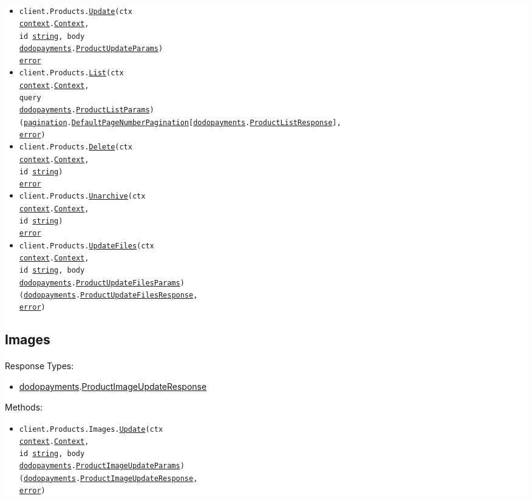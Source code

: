 - <code title="patch /products/{id}">client.Products.<a href="https://pkg.go.dev/github.com/dodopayments/dodopayments-go#ProductService.Update">Update</a>(ctx <a href="https://pkg.go.dev/context">context</a>.<a href="https://pkg.go.dev/context#Context">Context</a>, id <a href="https://pkg.go.dev/builtin#string">string</a>, body <a href="https://pkg.go.dev/github.com/dodopayments/dodopayments-go">dodopayments</a>.<a href="https://pkg.go.dev/github.com/dodopayments/dodopayments-go#ProductUpdateParams">ProductUpdateParams</a>) <a href="https://pkg.go.dev/builtin#error">error</a></code>
- <code title="get /products">client.Products.<a href="https://pkg.go.dev/github.com/dodopayments/dodopayments-go#ProductService.List">List</a>(ctx <a href="https://pkg.go.dev/context">context</a>.<a href="https://pkg.go.dev/context#Context">Context</a>, query <a href="https://pkg.go.dev/github.com/dodopayments/dodopayments-go">dodopayments</a>.<a href="https://pkg.go.dev/github.com/dodopayments/dodopayments-go#ProductListParams">ProductListParams</a>) (<a href="https://pkg.go.dev/github.com/dodopayments/dodopayments-go/packages/pagination">pagination</a>.<a href="https://pkg.go.dev/github.com/dodopayments/dodopayments-go/packages/pagination#DefaultPageNumberPagination">DefaultPageNumberPagination</a>[<a href="https://pkg.go.dev/github.com/dodopayments/dodopayments-go">dodopayments</a>.<a href="https://pkg.go.dev/github.com/dodopayments/dodopayments-go#ProductListResponse">ProductListResponse</a>], <a href="https://pkg.go.dev/builtin#error">error</a>)</code>
- <code title="delete /products/{id}">client.Products.<a href="https://pkg.go.dev/github.com/dodopayments/dodopayments-go#ProductService.Delete">Delete</a>(ctx <a href="https://pkg.go.dev/context">context</a>.<a href="https://pkg.go.dev/context#Context">Context</a>, id <a href="https://pkg.go.dev/builtin#string">string</a>) <a href="https://pkg.go.dev/builtin#error">error</a></code>
- <code title="post /products/{id}/unarchive">client.Products.<a href="https://pkg.go.dev/github.com/dodopayments/dodopayments-go#ProductService.Unarchive">Unarchive</a>(ctx <a href="https://pkg.go.dev/context">context</a>.<a href="https://pkg.go.dev/context#Context">Context</a>, id <a href="https://pkg.go.dev/builtin#string">string</a>) <a href="https://pkg.go.dev/builtin#error">error</a></code>
- <code title="put /products/{id}/files">client.Products.<a href="https://pkg.go.dev/github.com/dodopayments/dodopayments-go#ProductService.UpdateFiles">UpdateFiles</a>(ctx <a href="https://pkg.go.dev/context">context</a>.<a href="https://pkg.go.dev/context#Context">Context</a>, id <a href="https://pkg.go.dev/builtin#string">string</a>, body <a href="https://pkg.go.dev/github.com/dodopayments/dodopayments-go">dodopayments</a>.<a href="https://pkg.go.dev/github.com/dodopayments/dodopayments-go#ProductUpdateFilesParams">ProductUpdateFilesParams</a>) (<a href="https://pkg.go.dev/github.com/dodopayments/dodopayments-go">dodopayments</a>.<a href="https://pkg.go.dev/github.com/dodopayments/dodopayments-go#ProductUpdateFilesResponse">ProductUpdateFilesResponse</a>, <a href="https://pkg.go.dev/builtin#error">error</a>)</code>

## Images

Response Types:

- <a href="https://pkg.go.dev/github.com/dodopayments/dodopayments-go">dodopayments</a>.<a href="https://pkg.go.dev/github.com/dodopayments/dodopayments-go#ProductImageUpdateResponse">ProductImageUpdateResponse</a>

Methods:

- <code title="put /products/{id}/images">client.Products.Images.<a href="https://pkg.go.dev/github.com/dodopayments/dodopayments-go#ProductImageService.Update">Update</a>(ctx <a href="https://pkg.go.dev/context">context</a>.<a href="https://pkg.go.dev/context#Context">Context</a>, id <a href="https://pkg.go.dev/builtin#string">string</a>, body <a href="https://pkg.go.dev/github.com/dodopayments/dodopayments-go">dodopayments</a>.<a href="https://pkg.go.dev/github.com/dodopayments/dodopayments-go#ProductImageUpdateParams">ProductImageUpdateParams</a>) (<a href="https://pkg.go.dev/github.com/dodopayments/dodopayments-go">dodopayments</a>.<a href="https://pkg.go.dev/github.com/dodopayments/dodopayments-go#ProductImageUpdateResponse">ProductImageUpdateResponse</a>, <a href="https://pkg.go.dev/builtin#error">error</a>)</code>
